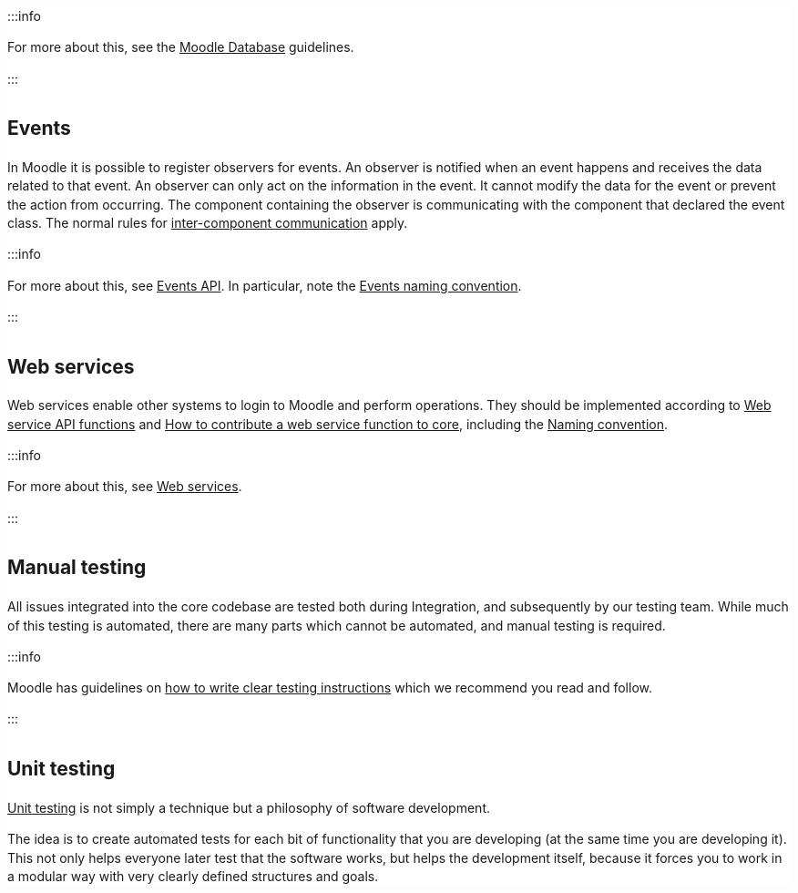 :::info

For more about this, see the [Moodle Database](https://docs.moodle.org/dev/Database) guidelines.

:::

## Events

In Moodle it is possible to register observers for events. An observer is notified when an event happens and receives the data related to that event. An observer can only act on the information in the event. It cannot modify the data for the event or prevent the action from occurring. The component containing the observer is communicating with the component that declared the event class. The normal rules for [inter-component communication](./policies/component-communication/index.md#event-observers) apply.

:::info

For more about this, see [Events API](https://docs.moodle.org/dev/Events_API). In particular, note the [Events naming convention](https://docs.moodle.org/dev/Events_API#Events_naming_convention).

:::

## Web services

Web services enable other systems to login to Moodle and perform operations. They should be implemented according to [Web service API functions](https://docs.moodle.org/dev/Web_service_API_functions) and [How to contribute a web service function to core](https://docs.moodle.org/dev/How_to_contribute_a_web_service_function_to_core), including the [Naming convention](https://docs.moodle.org/dev/Web_service_API_functions#Naming_convention).

:::info

For more about this, see [Web services](/docs/apis/subsystems/external/).

:::

## Manual testing

All issues integrated into the core codebase are tested both during Integration, and subsequently by our testing team. While much of this testing is automated, there are many parts which cannot be automated, and manual testing is required.

:::info

Moodle has guidelines on [how to write clear testing instructions](./process/testing/guide.md) which we recommend you read and follow.

:::

## Unit testing

[Unit testing](http://en.wikipedia.org/wiki/Unit_testing) is not simply a technique but a philosophy of software development.

The idea is to create automated tests for each bit of functionality that you are developing (at the same time you are developing it).  This not only helps everyone later test that the software works, but helps the development itself, because it forces you to work in a modular way with very clearly defined structures and goals.
